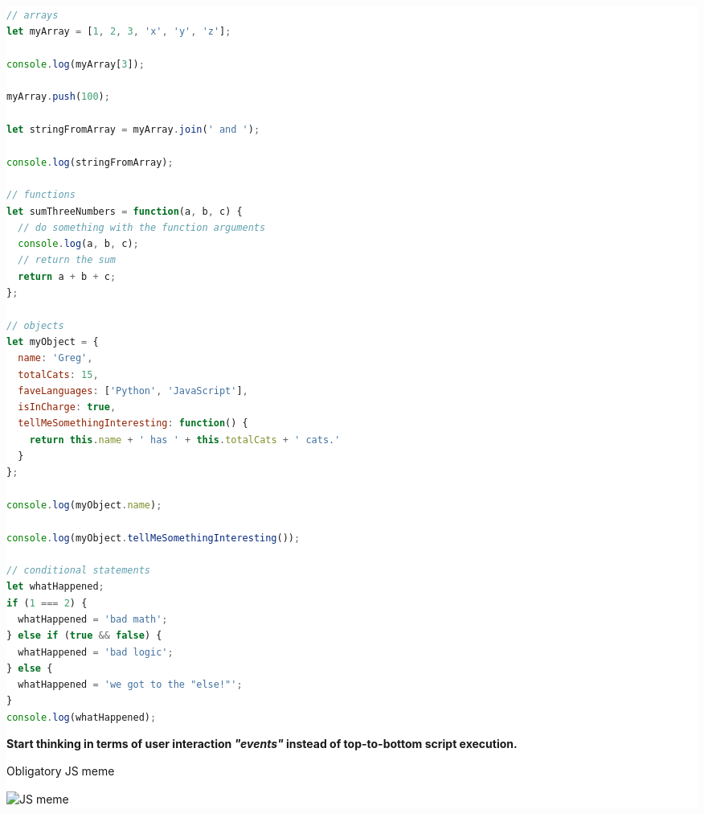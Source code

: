 ```javascript
// arrays
let myArray = [1, 2, 3, 'x', 'y', 'z'];

console.log(myArray[3]);

myArray.push(100);

let stringFromArray = myArray.join(' and ');

console.log(stringFromArray);

// functions
let sumThreeNumbers = function(a, b, c) {
  // do something with the function arguments
  console.log(a, b, c);
  // return the sum
  return a + b + c;
};

// objects
let myObject = {
  name: 'Greg',
  totalCats: 15,
  faveLanguages: ['Python', 'JavaScript'],
  isInCharge: true,
  tellMeSomethingInteresting: function() {
    return this.name + ' has ' + this.totalCats + ' cats.'
  }
};

console.log(myObject.name);

console.log(myObject.tellMeSomethingInteresting());

// conditional statements
let whatHappened;
if (1 === 2) {
  whatHappened = 'bad math';
} else if (true && false) {
  whatHappened = 'bad logic';
} else {
  whatHappened = 'we got to the "else!"';
}
console.log(whatHappened);
```

**Start thinking in terms of user interaction _"events"_ instead of top-to-bottom script execution.**

Obligatory JS meme

![JS meme](https://pbs.twimg.com/media/B-SjB7XIcAAoOzU.jpg)
